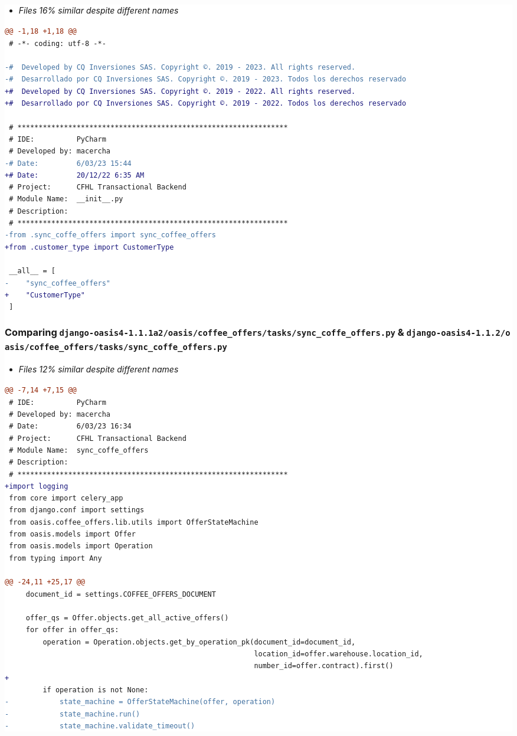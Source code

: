  * *Files 16% similar despite different names*

```diff
@@ -1,18 +1,18 @@
 # -*- coding: utf-8 -*-
 
-#  Developed by CQ Inversiones SAS. Copyright ©. 2019 - 2023. All rights reserved.
-#  Desarrollado por CQ Inversiones SAS. Copyright ©. 2019 - 2023. Todos los derechos reservado
+#  Developed by CQ Inversiones SAS. Copyright ©. 2019 - 2022. All rights reserved.
+#  Desarrollado por CQ Inversiones SAS. Copyright ©. 2019 - 2022. Todos los derechos reservado
 
 # ****************************************************************
 # IDE:          PyCharm
 # Developed by: macercha
-# Date:         6/03/23 15:44
+# Date:         20/12/22 6:35 AM
 # Project:      CFHL Transactional Backend
 # Module Name:  __init__.py
 # Description:
 # ****************************************************************
-from .sync_coffe_offers import sync_coffee_offers
+from .customer_type import CustomerType
 
 __all__ = [
-    "sync_coffee_offers"
+    "CustomerType"
 ]
```

### Comparing `django-oasis4-1.1.1a2/oasis/coffee_offers/tasks/sync_coffe_offers.py` & `django-oasis4-1.1.2/oasis/coffee_offers/tasks/sync_coffe_offers.py`

 * *Files 12% similar despite different names*

```diff
@@ -7,14 +7,15 @@
 # IDE:          PyCharm
 # Developed by: macercha
 # Date:         6/03/23 16:34
 # Project:      CFHL Transactional Backend
 # Module Name:  sync_coffe_offers
 # Description:
 # ****************************************************************
+import logging
 from core import celery_app
 from django.conf import settings
 from oasis.coffee_offers.lib.utils import OfferStateMachine
 from oasis.models import Offer
 from oasis.models import Operation
 from typing import Any
 
@@ -24,11 +25,17 @@
     document_id = settings.COFFEE_OFFERS_DOCUMENT
 
     offer_qs = Offer.objects.get_all_active_offers()
     for offer in offer_qs:
         operation = Operation.objects.get_by_operation_pk(document_id=document_id,
                                                           location_id=offer.warehouse.location_id,
                                                           number_id=offer.contract).first()
+
         if operation is not None:
-            state_machine = OfferStateMachine(offer, operation)
-            state_machine.run()
-            state_machine.validate_timeout()
```